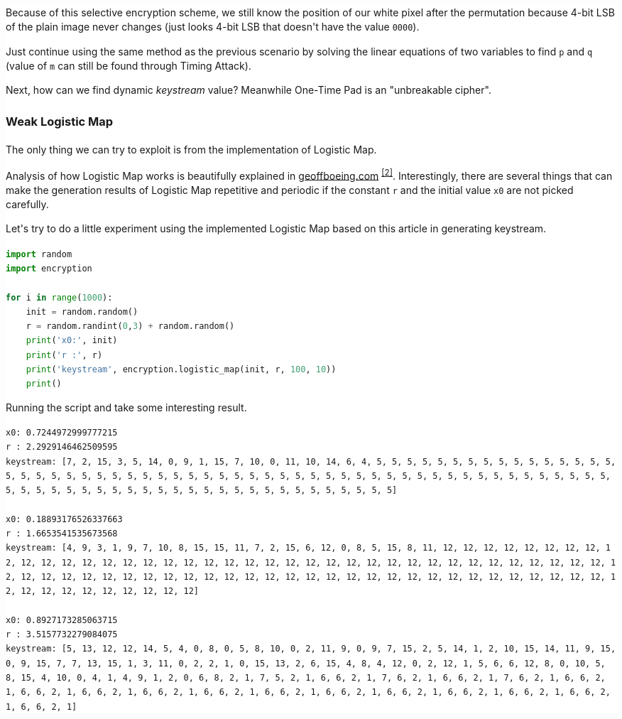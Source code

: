 Because of this selective encryption scheme, we still know the position of our white pixel after the permutation because 4-bit LSB of the plain image never changes (just looks 4-bit LSB that doesn't have the value `0000`). 

Just continue using the same method as the previous scenario by solving the linear equations of two variables to find `p` and `q` (value of `m` can still be found through Timing Attack). 

Next, how can we find dynamic *keystream* value? Meanwhile One-Time Pad is an "unbreakable cipher". 

### Weak Logistic Map

The only thing we can try to exploit is from the implementation of Logistic Map. 

Analysis of how Logistic Map works is beautifully explained in <u>geoffboeing.com</u> <sup>[[2]](#references)</sup>. Interestingly, there are several things that can make the generation results of Logistic Map repetitive and periodic if the constant `r` and the initial value `x0` are not picked carefully. 

Let's try to do a little experiment using the implemented Logistic Map based on this article in generating keystream. 

```python
import random
import encryption

for i in range(1000):
    init = random.random()
    r = random.randint(0,3) + random.random()
    print('x0:', init)
    print('r :', r)
    print('keystream', encryption.logistic_map(init, r, 100, 10))
    print()
```

Running the script and take some interesting result.

```
x0: 0.7244972999777215
r : 2.2929146462509595
keystream: [7, 2, 15, 3, 5, 14, 0, 9, 1, 15, 7, 10, 0, 11, 10, 14, 6, 4, 5, 5, 5, 5, 5, 5, 5, 5, 5, 5, 5, 5, 5, 5, 5, 5, 5, 5, 5, 5, 5, 5, 5, 5, 5, 5, 5, 5, 5, 5, 5, 5, 5, 5, 5, 5, 5, 5, 5, 5, 5, 5, 5, 5, 5, 5, 5, 5, 5, 5, 5, 5, 5, 5, 5, 5, 5, 5, 5, 5, 5, 5, 5, 5, 5, 5, 5, 5, 5, 5, 5, 5, 5, 5, 5, 5, 5, 5, 5, 5, 5, 5]

x0: 0.18893176526337663
r : 1.6653541535673568
keystream: [4, 9, 3, 1, 9, 7, 10, 8, 15, 15, 11, 7, 2, 15, 6, 12, 0, 8, 5, 15, 8, 11, 12, 12, 12, 12, 12, 12, 12, 12, 12, 12, 12, 12, 12, 12, 12, 12, 12, 12, 12, 12, 12, 12, 12, 12, 12, 12, 12, 12, 12, 12, 12, 12, 12, 12, 12, 12, 12, 12, 12, 12, 12, 12, 12, 12, 12, 12, 12, 12, 12, 12, 12, 12, 12, 12, 12, 12, 12, 12, 12, 12, 12, 12, 12, 12, 12, 12, 12, 12, 12, 12, 12, 12, 12, 12, 12, 12, 12, 12]

x0: 0.8927173285063715
r : 3.5157732279084075
keystream: [5, 13, 12, 12, 14, 5, 4, 0, 8, 0, 5, 8, 10, 0, 2, 11, 9, 0, 9, 7, 15, 2, 5, 14, 1, 2, 10, 15, 14, 11, 9, 15, 0, 9, 15, 7, 7, 13, 15, 1, 3, 11, 0, 2, 2, 1, 0, 15, 13, 2, 6, 15, 4, 8, 4, 12, 0, 2, 12, 1, 5, 6, 6, 12, 8, 0, 10, 5, 8, 15, 4, 10, 0, 4, 1, 4, 9, 1, 2, 0, 6, 8, 2, 1, 7, 5, 2, 1, 6, 6, 2, 1, 7, 6, 2, 1, 6, 6, 2, 1, 7, 6, 2, 1, 6, 6, 2, 1, 6, 6, 2, 1, 6, 6, 2, 1, 6, 6, 2, 1, 6, 6, 2, 1, 6, 6, 2, 1, 6, 6, 2, 1, 6, 6, 2, 1, 6, 6, 2, 1, 6, 6, 2, 1, 6, 6, 2, 1, 6, 6, 2, 1]
```
